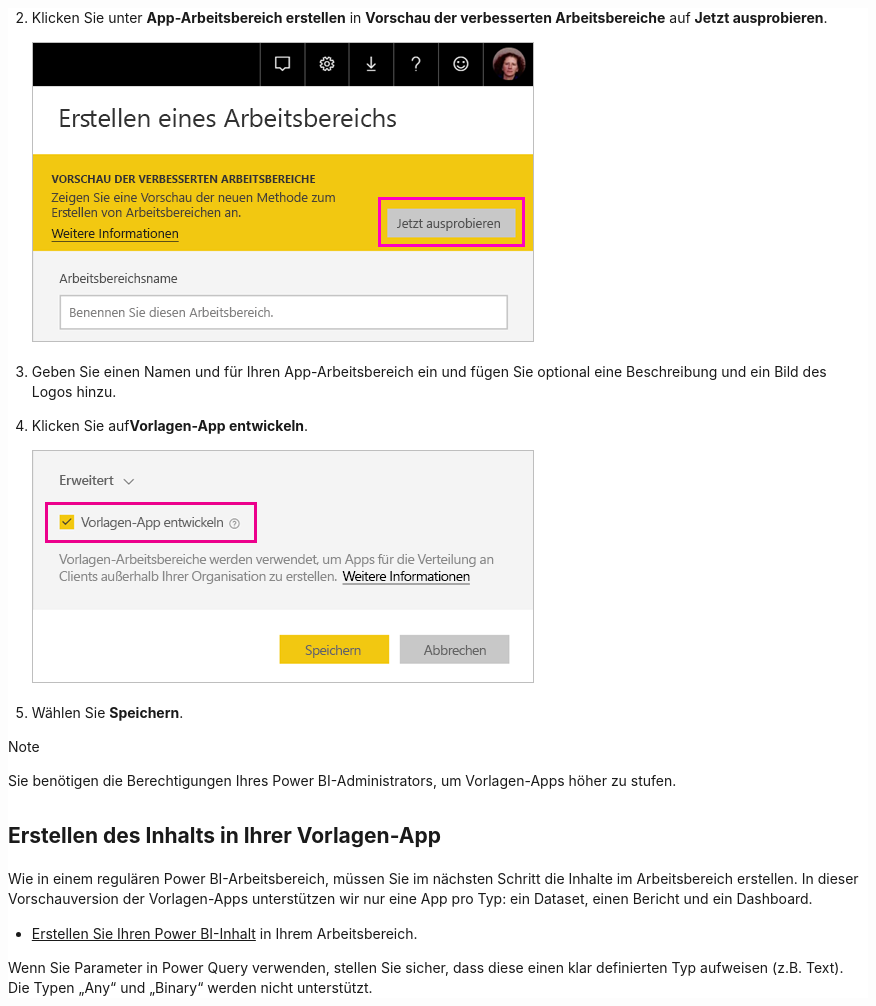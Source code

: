 2. Klicken Sie unter **App-Arbeitsbereich erstellen** in **Vorschau der verbesserten Arbeitsbereiche** auf **Jetzt ausprobieren**.

    ![Ausprobieren neuer Arbeitsbereiche](media/service-template-apps-create/power-bi-try-now-new-workspace.png)

3. Geben Sie einen Namen und für Ihren App-Arbeitsbereich ein und fügen Sie optional eine Beschreibung und ein Bild des Logos hinzu.

4. Klicken Sie auf**Vorlagen-App entwickeln**.

    ![Vorlagen-App entwickeln](media/service-template-apps-create/power-bi-template-app-develop.png)

5. Wählen Sie **Speichern**.
>[!NOTE]
>Sie benötigen die Berechtigungen Ihres Power BI-Administrators, um Vorlagen-Apps höher zu stufen.

## <a name="create-the-content-in-your-template-app"></a>Erstellen des Inhalts in Ihrer Vorlagen-App

Wie in einem regulären Power BI-Arbeitsbereich, müssen Sie im nächsten Schritt die Inhalte im Arbeitsbereich erstellen.  In dieser Vorschauversion der Vorlagen-Apps unterstützen wir nur eine App pro Typ: ein Dataset, einen Bericht und ein Dashboard.

- [Erstellen Sie Ihren Power BI-Inhalt](power-bi-creator-landing.md) in Ihrem Arbeitsbereich.

Wenn Sie Parameter in Power Query verwenden, stellen Sie sicher, dass diese einen klar definierten Typ aufweisen (z.B. Text). Die Typen „Any“ und „Binary“ werden nicht unterstützt.
